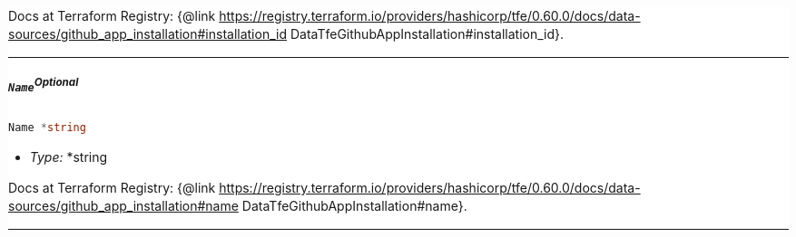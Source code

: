 Docs at Terraform Registry: {@link https://registry.terraform.io/providers/hashicorp/tfe/0.60.0/docs/data-sources/github_app_installation#installation_id DataTfeGithubAppInstallation#installation_id}.

---

##### `Name`<sup>Optional</sup> <a name="Name" id="@cdktf/provider-tfe.dataTfeGithubAppInstallation.DataTfeGithubAppInstallationConfig.property.name"></a>

```go
Name *string
```

- *Type:* *string

Docs at Terraform Registry: {@link https://registry.terraform.io/providers/hashicorp/tfe/0.60.0/docs/data-sources/github_app_installation#name DataTfeGithubAppInstallation#name}.

---



